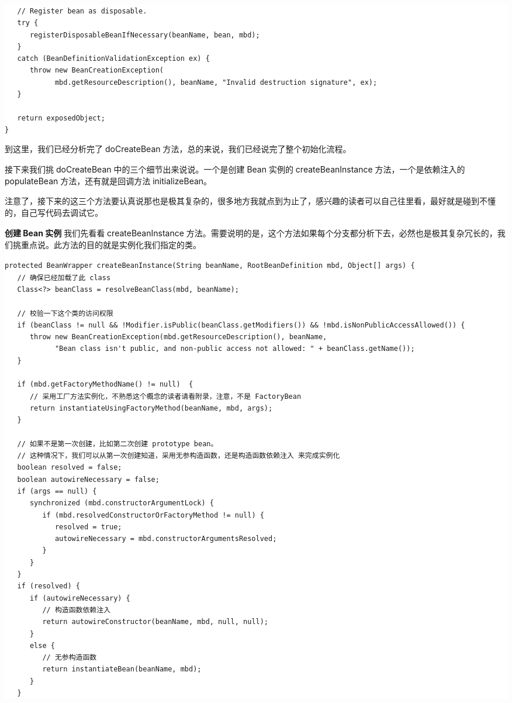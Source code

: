 	   // Register bean as disposable.
	   try {
	      registerDisposableBeanIfNecessary(beanName, bean, mbd);
	   }
	   catch (BeanDefinitionValidationException ex) {
	      throw new BeanCreationException(
	            mbd.getResourceDescription(), beanName, "Invalid destruction signature", ex);
	   }
	
	   return exposedObject;
	}

到这里，我们已经分析完了 doCreateBean 方法，总的来说，我们已经说完了整个初始化流程。

接下来我们挑 doCreateBean 中的三个细节出来说说。一个是创建 Bean 实例的 createBeanInstance 方法，一个是依赖注入的 populateBean 方法，还有就是回调方法 initializeBean。 

注意了，接下来的这三个方法要认真说那也是极其复杂的，很多地方我就点到为止了，感兴趣的读者可以自己往里看，最好就是碰到不懂的，自己写代码去调试它。

**创建 Bean 实例**
我们先看看 createBeanInstance 方法。需要说明的是，这个方法如果每个分支都分析下去，必然也是极其复杂冗长的，我们挑重点说。此方法的目的就是实例化我们指定的类。

	protected BeanWrapper createBeanInstance(String beanName, RootBeanDefinition mbd, Object[] args) {
	   // 确保已经加载了此 class
	   Class<?> beanClass = resolveBeanClass(mbd, beanName);
	
	   // 校验一下这个类的访问权限
	   if (beanClass != null && !Modifier.isPublic(beanClass.getModifiers()) && !mbd.isNonPublicAccessAllowed()) {
	      throw new BeanCreationException(mbd.getResourceDescription(), beanName,
	            "Bean class isn't public, and non-public access not allowed: " + beanClass.getName());
	   }
	
	   if (mbd.getFactoryMethodName() != null)  {
	      // 采用工厂方法实例化，不熟悉这个概念的读者请看附录，注意，不是 FactoryBean
	      return instantiateUsingFactoryMethod(beanName, mbd, args);
	   }
	
	   // 如果不是第一次创建，比如第二次创建 prototype bean。
	   // 这种情况下，我们可以从第一次创建知道，采用无参构造函数，还是构造函数依赖注入 来完成实例化
	   boolean resolved = false;
	   boolean autowireNecessary = false;
	   if (args == null) {
	      synchronized (mbd.constructorArgumentLock) {
	         if (mbd.resolvedConstructorOrFactoryMethod != null) {
	            resolved = true;
	            autowireNecessary = mbd.constructorArgumentsResolved;
	         }
	      }
	   }
	   if (resolved) {
	      if (autowireNecessary) {
	         // 构造函数依赖注入
	         return autowireConstructor(beanName, mbd, null, null);
	      }
	      else {
	         // 无参构造函数
	         return instantiateBean(beanName, mbd);
	      }
	   }
	